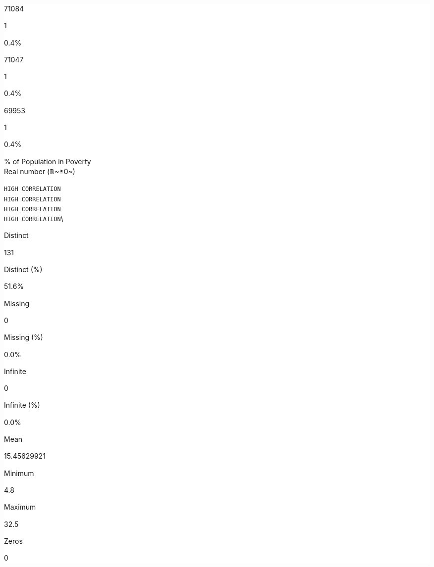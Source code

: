 71084

1

0.4%

71047

1

0.4%

69953

1

0.4%

[% of Population in Poverty](#pp_var_8928108172586727098)\
Real number (ℝ~≥0~)

`HIGH CORRELATION`\
`HIGH CORRELATION`\
`HIGH CORRELATION`\
`HIGH CORRELATION`\

Distinct

131

Distinct (%)

51.6%

Missing

0

Missing (%)

0.0%

Infinite

0

Infinite (%)

0.0%

Mean

15.45629921

Minimum

4.8

Maximum

32.5

Zeros

0

